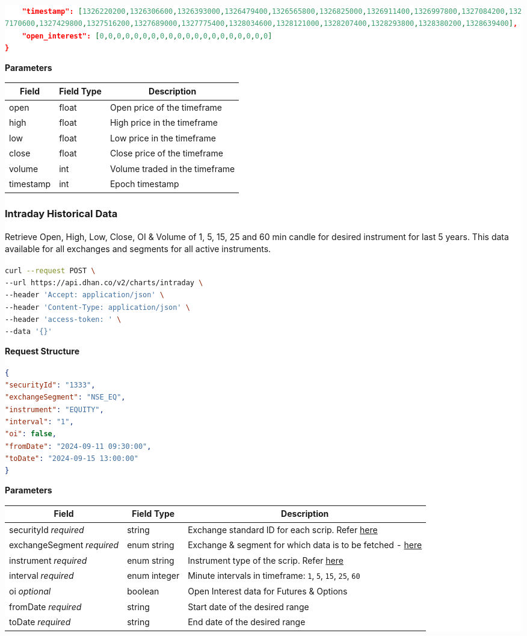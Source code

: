 ```json
    "timestamp": [1326220200,1326306600,1326393000,1326479400,1326565800,1326825000,1326911400,1326997800,1327084200,1327170600,1327429800,1327516200,1327689000,1327775400,1328034600,1328121000,1328207400,1328293800,1328380200,1328639400],
    "open_interest": [0,0,0,0,0,0,0,0,0,0,0,0,0,0,0,0,0,0,0,0]
}
```

**Parameters**

| Field | Field Type | Description |
|-------|------------|-------------|
| open | float | Open price of the timeframe |
| high | float | High price in the timeframe |
| low | float | Low price in the timeframe |
| close | float | Close price of the timeframe |
| volume | int | Volume traded in the timeframe |
| timestamp | int | Epoch timestamp |

### Intraday Historical Data

Retrieve Open, High, Low, Close, OI & Volume of 1, 5, 15, 25 and 60 min candle for desired instrument for last 5 years. This data available for all exchanges and segments for all active instruments.

```bash
curl --request POST \
--url https://api.dhan.co/v2/charts/intraday \
--header 'Accept: application/json' \
--header 'Content-Type: application/json' \
--header 'access-token: ' \
--data '{}'
```

**Request Structure**

```json
{
"securityId": "1333",
"exchangeSegment": "NSE_EQ",
"instrument": "EQUITY",
"interval": "1",
"oi": false,
"fromDate": "2024-09-11 09:30:00",
"toDate": "2024-09-15 13:00:00"
}
```

**Parameters**

| Field | Field Type | Description |
|-------|------------|-------------|
| securityId _required_ | string | Exchange standard ID for each scrip. Refer [here](#instruments) |
| exchangeSegment _required_ | enum string | Exchange & segment for which data is to be fetched - [here](#exchange-segment) |
| instrument _required_ | enum string | Instrument type of the scrip. Refer [here](#instrument) |
| interval _required_ | enum integer | Minute intervals in timeframe: `1`, `5`, `15`, `25`, `60` |
| oi _optional_ | boolean | Open Interest data for Futures & Options |
| fromDate _required_ | string | Start date of the desired range |
| toDate _required_ | string | End date of the desired range |
